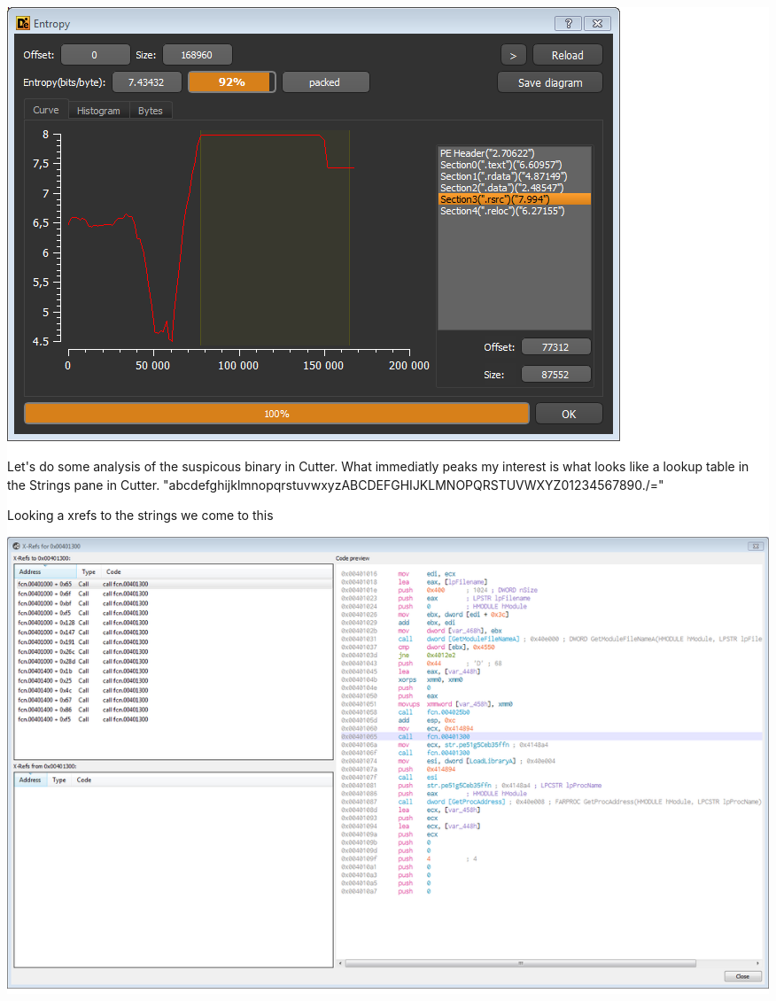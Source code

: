![Detect It Easy](/assets/images/entropy_rsrc.png)

Let's do some analysis of the suspicous binary in Cutter. What immediatly peaks my interest is what looks like a lookup table in the Strings pane in Cutter. "abcdefghijklmnopqrstuvwxyzABCDEFGHIJKLMNOPQRSTUVWXYZ01234567890./="

Looking a xrefs to the strings we come to this

![Cutter Xrefs string decryption](/assets/images/calls_to_decrypt.png)
